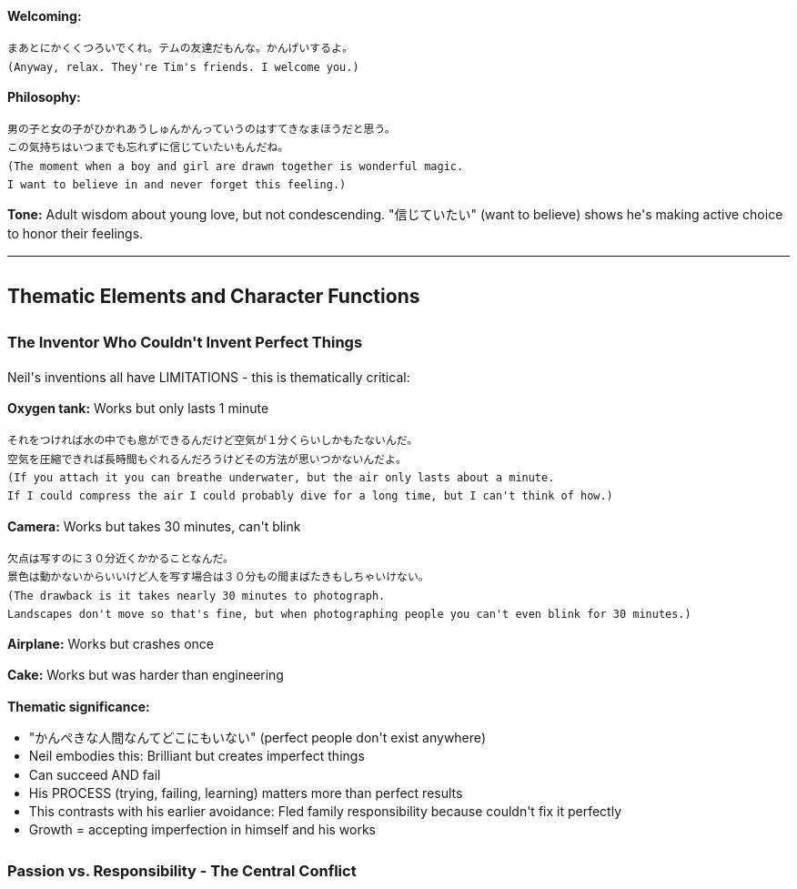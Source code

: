 **Welcoming:**
```japanese
まあとにかくくつろいでくれ。テムの友達だもんな。かんげいするよ。
(Anyway, relax. They're Tim's friends. I welcome you.)
```

**Philosophy:**
```japanese
男の子と女の子がひかれあうしゅんかんっていうのはすてきなまほうだと思う。
この気持ちはいつまでも忘れずに信じていたいもんだね。
(The moment when a boy and girl are drawn together is wonderful magic.
I want to believe in and never forget this feeling.)
```

**Tone:** Adult wisdom about young love, but not condescending. "信じていたい" (want to believe) shows he's making active choice to honor their feelings.

---

## Thematic Elements and Character Functions

### The Inventor Who Couldn't Invent Perfect Things

Neil's inventions all have LIMITATIONS - this is thematically critical:

**Oxygen tank:** Works but only lasts 1 minute
```japanese
それをつければ水の中でも息ができるんだけど空気が１分くらいしかもたないんだ。
空気を圧縮できれば長時間もぐれるんだろうけどその方法が思いつかないんだよ。
(If you attach it you can breathe underwater, but the air only lasts about a minute.
If I could compress the air I could probably dive for a long time, but I can't think of how.)
```

**Camera:** Works but takes 30 minutes, can't blink
```japanese
欠点は写すのに３０分近くかかることなんだ。
景色は動かないからいいけど人を写す場合は３０分もの間まばたきもしちゃいけない。
(The drawback is it takes nearly 30 minutes to photograph.
Landscapes don't move so that's fine, but when photographing people you can't even blink for 30 minutes.)
```

**Airplane:** Works but crashes once

**Cake:** Works but was harder than engineering

**Thematic significance:** 
- "かんぺきな人間なんてどこにもいない" (perfect people don't exist anywhere)
- Neil embodies this: Brilliant but creates imperfect things
- Can succeed AND fail
- His PROCESS (trying, failing, learning) matters more than perfect results
- This contrasts with his earlier avoidance: Fled family responsibility because couldn't fix it perfectly
- Growth = accepting imperfection in himself and his works

### Passion vs. Responsibility - The Central Conflict
